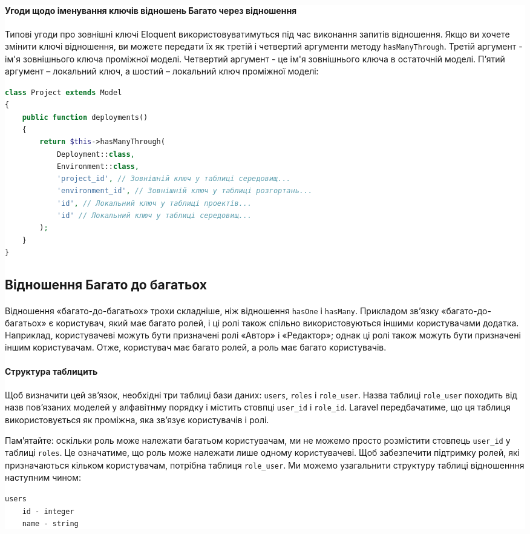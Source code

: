 <a name="has-many-through-key-conventions"></a>

#### Угоди щодо іменування ключів відношень Багато через відношення

Типові угоди про зовнішні ключі Eloquent використовуватимуться під час виконання запитів відношення. Якщо ви хочете змінити ключі відношення, ви можете передати їх як третій і четвертий аргументи методу `hasManyThrough`. Третій аргумент - ім'я зовнішнього ключа проміжної моделі. Четвертий аргумент - це ім'я зовнішнього ключа в остаточній моделі. П’ятий аргумент – локальний ключ, а шостий – локальний ключ проміжної моделі:

```php
class Project extends Model
{
	public function deployments()
	{
		return $this->hasManyThrough(
			Deployment::class,
			Environment::class,
			'project_id', // Зовнішній ключ у таблиці середовищ...
			'environment_id', // Зовнішній ключ у таблиці розгортань...
			'id', // Локальний ключ у таблиці проектів...
			'id' // Локальний ключ у таблиці середовищ...
		);
	}
}
```

<a name="many-to-many"></a>

## Відношення Багато до багатьох

Відношення «багато-до-багатьох» трохи складніше, ніж відношення `hasOne` і `hasMany`. Прикладом зв’язку «багато-до-багатьох» є користувач, який має багато ролей, і ці ролі також спільно використовуються іншими користувачами додатка. Наприклад, користувачеві можуть бути призначені ролі «Автор» і «Редактор»; однак ці ролі також можуть бути призначені іншим користувачам. Отже, користувач має багато ролей, а роль має багато користувачів.

<a name="many-to-many-table-structure"></a>

#### Структура таблицить

Щоб визначити цей зв’язок, необхідні три таблиці бази даних: `users`, `roles` і `role_user`. Назва таблиці `role_user` походить від назв пов’язаних моделей у алфавітнму порядку і містить стовпці `user_id` і `role_id`. Laravel передбачатиме, що ця таблиця використовується як проміжна, яка зв’язує користувачів і ролі.

Пам’ятайте: оскільки роль може належати багатьом користувачам, ми не можемо просто розмістити стовпець `user_id` у таблиці `roles`. Це означатиме, що роль може належати лише одному користувачеві. Щоб забезпечити підтримку ролей, які призначаються кільком користувачам, потрібна таблиця `role_user`. Ми можемо узагальнити структуру таблиці відношенння наступним чином:

    users
        id - integer
        name - string
